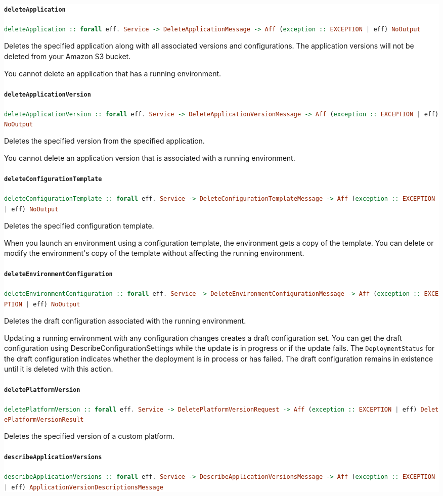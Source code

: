 #### `deleteApplication`

``` purescript
deleteApplication :: forall eff. Service -> DeleteApplicationMessage -> Aff (exception :: EXCEPTION | eff) NoOutput
```

<p>Deletes the specified application along with all associated versions and configurations. The application versions will not be deleted from your Amazon S3 bucket.</p> <note> <p>You cannot delete an application that has a running environment.</p> </note>

#### `deleteApplicationVersion`

``` purescript
deleteApplicationVersion :: forall eff. Service -> DeleteApplicationVersionMessage -> Aff (exception :: EXCEPTION | eff) NoOutput
```

<p>Deletes the specified version from the specified application.</p> <note> <p>You cannot delete an application version that is associated with a running environment.</p> </note>

#### `deleteConfigurationTemplate`

``` purescript
deleteConfigurationTemplate :: forall eff. Service -> DeleteConfigurationTemplateMessage -> Aff (exception :: EXCEPTION | eff) NoOutput
```

<p>Deletes the specified configuration template.</p> <note> <p>When you launch an environment using a configuration template, the environment gets a copy of the template. You can delete or modify the environment's copy of the template without affecting the running environment.</p> </note>

#### `deleteEnvironmentConfiguration`

``` purescript
deleteEnvironmentConfiguration :: forall eff. Service -> DeleteEnvironmentConfigurationMessage -> Aff (exception :: EXCEPTION | eff) NoOutput
```

<p>Deletes the draft configuration associated with the running environment.</p> <p>Updating a running environment with any configuration changes creates a draft configuration set. You can get the draft configuration using <a>DescribeConfigurationSettings</a> while the update is in progress or if the update fails. The <code>DeploymentStatus</code> for the draft configuration indicates whether the deployment is in process or has failed. The draft configuration remains in existence until it is deleted with this action.</p>

#### `deletePlatformVersion`

``` purescript
deletePlatformVersion :: forall eff. Service -> DeletePlatformVersionRequest -> Aff (exception :: EXCEPTION | eff) DeletePlatformVersionResult
```

<p>Deletes the specified version of a custom platform.</p>

#### `describeApplicationVersions`

``` purescript
describeApplicationVersions :: forall eff. Service -> DescribeApplicationVersionsMessage -> Aff (exception :: EXCEPTION | eff) ApplicationVersionDescriptionsMessage
```
